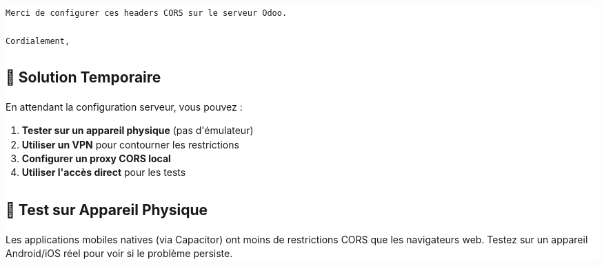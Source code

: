 ```
Merci de configurer ces headers CORS sur le serveur Odoo.

Cordialement,
```

## 🔄 **Solution Temporaire**

En attendant la configuration serveur, vous pouvez :

1. **Tester sur un appareil physique** (pas d'émulateur)
2. **Utiliser un VPN** pour contourner les restrictions
3. **Configurer un proxy CORS local**
4. **Utiliser l'accès direct** pour les tests

## 📱 **Test sur Appareil Physique**

Les applications mobiles natives (via Capacitor) ont moins de restrictions CORS que les navigateurs web. Testez sur un appareil Android/iOS réel pour voir si le problème persiste. 